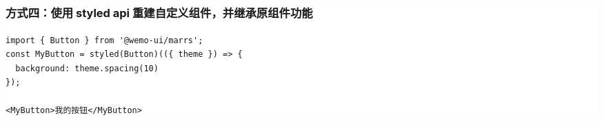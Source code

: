 
### 方式四：使用 styled api 重建自定义组件，并继承原组件功能

```react
import { Button } from '@wemo-ui/marrs';
const MyButton = styled(Button)(({ theme }) => {
  background: theme.spacing(10)
});

<MyButton>我的按钮</MyButton>
```
